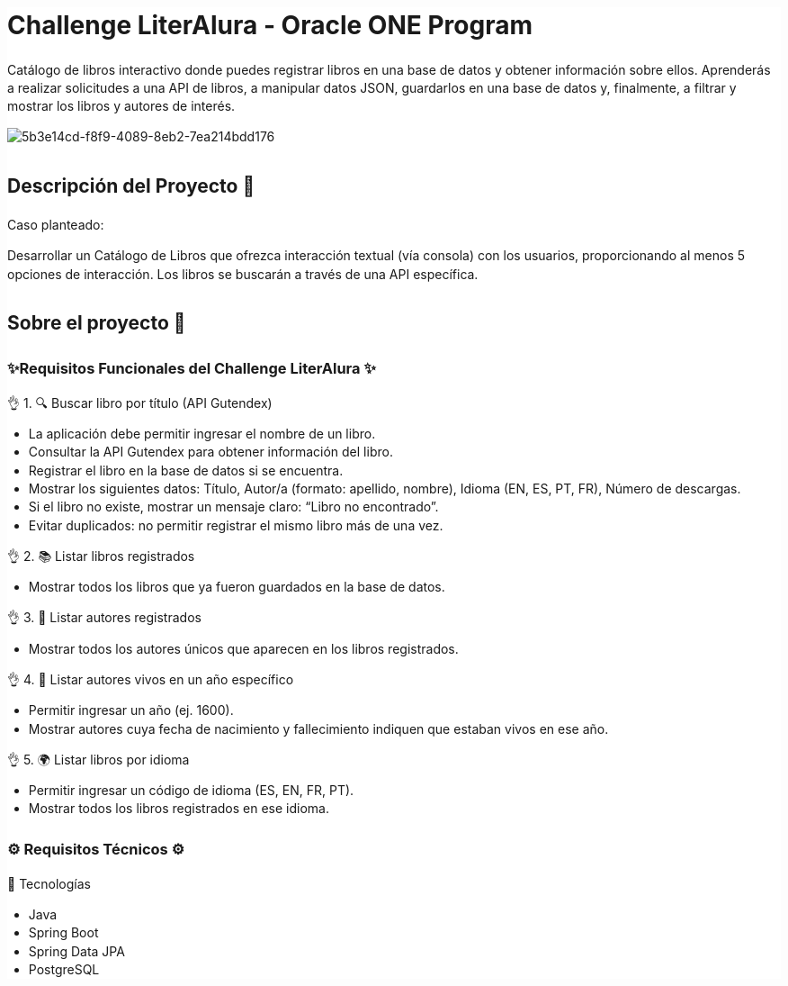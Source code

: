 # Challenge LiterAlura - Oracle ONE Program

Catálogo de libros interactivo donde puedes registrar libros en una base de datos y obtener información sobre ellos.  Aprenderás a realizar solicitudes a una API de libros, a manipular datos JSON, guardarlos en una base de datos y, finalmente, a filtrar y mostrar los libros y autores de interés.

<img width="410" height="410" alt="5b3e14cd-f8f9-4089-8eb2-7ea214bdd176" src="https://github.com/user-attachments/assets/da55d1cc-49c6-42ac-a22d-6edb4e1e791c" />


## Descripción del Proyecto :scroll:

Caso planteado: 

Desarrollar un Catálogo de Libros que ofrezca interacción textual (vía consola) con los usuarios, proporcionando al menos 5 opciones de interacción. Los libros se buscarán a través de una API específica. 

## Sobre el proyecto 🚀

### ✨Requisitos Funcionales del Challenge LiterAlura ✨

👌 1. 🔍 Buscar libro por título (API Gutendex)

- La aplicación debe permitir ingresar el nombre de un libro.
- Consultar la API Gutendex para obtener información del libro.
- Registrar el libro en la base de datos si se encuentra.
- Mostrar los siguientes datos: Título, Autor/a (formato: apellido, nombre), Idioma (EN, ES, PT, FR), Número de descargas.
- Si el libro no existe, mostrar un mensaje claro: “Libro no encontrado”.
- Evitar duplicados: no permitir registrar el mismo libro más de una vez.

👌 2. 📚 Listar libros registrados

- Mostrar todos los libros que ya fueron guardados en la base de datos.

👌 3. 👤 Listar autores registrados

- Mostrar todos los autores únicos que aparecen en los libros registrados.

👌 4. 🧓 Listar autores vivos en un año específico

- Permitir ingresar un año (ej. 1600).
- Mostrar autores cuya fecha de nacimiento y fallecimiento indiquen que estaban vivos en ese año.

👌 5. 🌍 Listar libros por idioma

 - Permitir ingresar un código de idioma (ES, EN, FR, PT).
 - Mostrar todos los libros registrados en ese idioma.

### ⚙️ Requisitos Técnicos ⚙️

🔧 Tecnologías
- Java
- Spring Boot
- Spring Data JPA
- PostgreSQL
